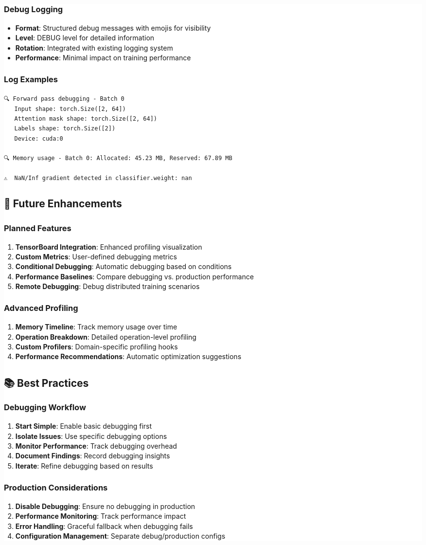 ### Debug Logging
- **Format**: Structured debug messages with emojis for visibility
- **Level**: DEBUG level for detailed information
- **Rotation**: Integrated with existing logging system
- **Performance**: Minimal impact on training performance

### Log Examples
```
🔍 Forward pass debugging - Batch 0
   Input shape: torch.Size([2, 64])
   Attention mask shape: torch.Size([2, 64])
   Labels shape: torch.Size([2])
   Device: cuda:0

🔍 Memory usage - Batch 0: Allocated: 45.23 MB, Reserved: 67.89 MB

⚠️  NaN/Inf gradient detected in classifier.weight: nan
```

## 🚀 Future Enhancements

### Planned Features
1. **TensorBoard Integration**: Enhanced profiling visualization
2. **Custom Metrics**: User-defined debugging metrics
3. **Conditional Debugging**: Automatic debugging based on conditions
4. **Performance Baselines**: Compare debugging vs. production performance
5. **Remote Debugging**: Debug distributed training scenarios

### Advanced Profiling
1. **Memory Timeline**: Track memory usage over time
2. **Operation Breakdown**: Detailed operation-level profiling
3. **Custom Profilers**: Domain-specific profiling hooks
4. **Performance Recommendations**: Automatic optimization suggestions

## 📚 Best Practices

### Debugging Workflow
1. **Start Simple**: Enable basic debugging first
2. **Isolate Issues**: Use specific debugging options
3. **Monitor Performance**: Track debugging overhead
4. **Document Findings**: Record debugging insights
5. **Iterate**: Refine debugging based on results

### Production Considerations
1. **Disable Debugging**: Ensure no debugging in production
2. **Performance Monitoring**: Track performance impact
3. **Error Handling**: Graceful fallback when debugging fails
4. **Configuration Management**: Separate debug/production configs
